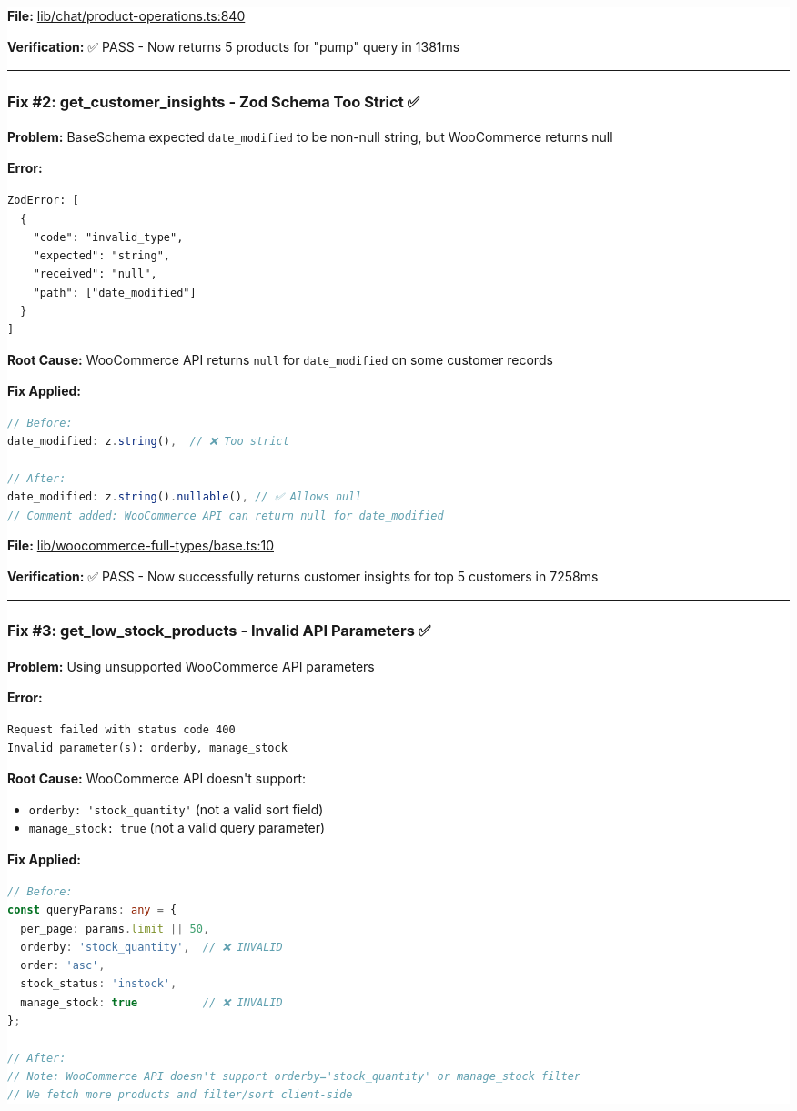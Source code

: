 **File:** [lib/chat/product-operations.ts:840](lib/chat/product-operations.ts#L840)

**Verification:** ✅ PASS - Now returns 5 products for "pump" query in 1381ms

---

### Fix #2: get_customer_insights - Zod Schema Too Strict ✅

**Problem:** BaseSchema expected `date_modified` to be non-null string, but WooCommerce returns null

**Error:**
```
ZodError: [
  {
    "code": "invalid_type",
    "expected": "string",
    "received": "null",
    "path": ["date_modified"]
  }
]
```

**Root Cause:** WooCommerce API returns `null` for `date_modified` on some customer records

**Fix Applied:**
```typescript
// Before:
date_modified: z.string(),  // ❌ Too strict

// After:
date_modified: z.string().nullable(), // ✅ Allows null
// Comment added: WooCommerce API can return null for date_modified
```

**File:** [lib/woocommerce-full-types/base.ts:10](lib/woocommerce-full-types/base.ts#L10)

**Verification:** ✅ PASS - Now successfully returns customer insights for top 5 customers in 7258ms

---

### Fix #3: get_low_stock_products - Invalid API Parameters ✅

**Problem:** Using unsupported WooCommerce API parameters

**Error:**
```
Request failed with status code 400
Invalid parameter(s): orderby, manage_stock
```

**Root Cause:** WooCommerce API doesn't support:
- `orderby: 'stock_quantity'` (not a valid sort field)
- `manage_stock: true` (not a valid query parameter)

**Fix Applied:**
```typescript
// Before:
const queryParams: any = {
  per_page: params.limit || 50,
  orderby: 'stock_quantity',  // ❌ INVALID
  order: 'asc',
  stock_status: 'instock',
  manage_stock: true          // ❌ INVALID
};

// After:
// Note: WooCommerce API doesn't support orderby='stock_quantity' or manage_stock filter
// We fetch more products and filter/sort client-side
```